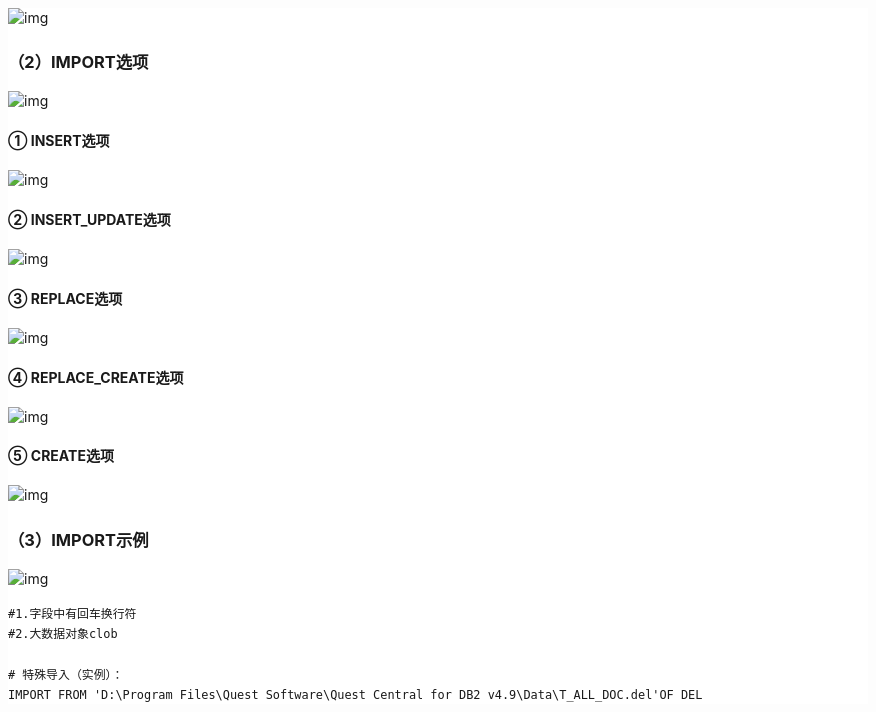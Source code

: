 ![img](file:///D:/Documents/My%20Knowledge/temp/2e9fe3d9-50e5-4be1-b731-b8ca5d44df09/128/index_files/cdf6a29d-624d-452d-95db-2625a5a30ccc.jpg)

### （2）IMPORT选项

![img](file:///D:/Documents/My%20Knowledge/temp/2e9fe3d9-50e5-4be1-b731-b8ca5d44df09/128/index_files/3d2c4aac-611f-4a5b-b96e-20148c506e0f.jpg)

#### ① INSERT选项

![img](file:///D:/Documents/My%20Knowledge/temp/2e9fe3d9-50e5-4be1-b731-b8ca5d44df09/128/index_files/c2c1123b-5597-4749-bee5-eeaf8aa76c19.jpg)

#### ② INSERT_UPDATE选项

![img](file:///D:/Documents/My%20Knowledge/temp/2e9fe3d9-50e5-4be1-b731-b8ca5d44df09/128/index_files/07a3f85c-5a76-41f1-bcaa-c5a81ecfd9f9.jpg)

#### ③ REPLACE选项

![img](file:///D:/Documents/My%20Knowledge/temp/2e9fe3d9-50e5-4be1-b731-b8ca5d44df09/128/index_files/2d47bc0f-ef8c-483d-abb4-e0c8ded32a0e.jpg)

#### ④ REPLACE_CREATE选项

![img](file:///D:/Documents/My%20Knowledge/temp/2e9fe3d9-50e5-4be1-b731-b8ca5d44df09/128/index_files/51ce993f-2158-4ff6-9e19-7c05d1b537f2.jpg)

#### ⑤ CREATE选项

![img](file:///D:/Documents/My%20Knowledge/temp/2e9fe3d9-50e5-4be1-b731-b8ca5d44df09/128/index_files/e33c6941-91e6-4d9e-acb8-9dc5c5fd599a.jpg)

### （3）IMPORT示例

![img](file:///D:/Documents/My%20Knowledge/temp/2e9fe3d9-50e5-4be1-b731-b8ca5d44df09/128/index_files/a66c452f-f04b-423a-86f2-2de5de034bc7.jpg)

 

```shell
#1.字段中有回车换行符
#2.大数据对象clob

# 特殊导入（实例）：
IMPORT FROM 'D:\Program Files\Quest Software\Quest Central for DB2 v4.9\Data\T_ALL_DOC.del'OF DEL
